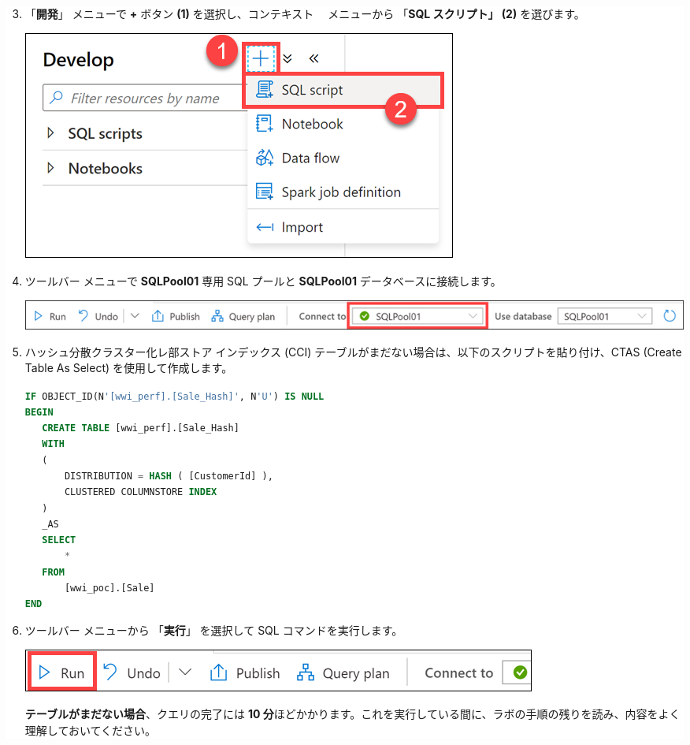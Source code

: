 3. 「**開発**」 メニューで **+** ボタン **(1)** を選択し、コンテキスト 　メニューから 「**SQL スクリプト」 (2)** を選びます。

    ![「SQL スクリプト」 コンテキスト メニュー項目が強調表示されています。](media/synapse-studio-new-sql-script.png "New SQL script")

4. ツールバー メニューで **SQLPool01** 専用 SQL プールと **SQLPool01** データベースに接続します。

    ![クエリ ツールバーの 「接続先」 オプションが強調表示されています。](media/synapse-studio-query-toolbar-connect.png "Query toolbar")

5. ハッシュ分散クラスター化レ部ストア インデックス (CCI) テーブルがまだない場合は、以下のスクリプトを貼り付け、CTAS (Create Table As Select) を使用して作成します。

     ```sql
    IF OBJECT_ID(N'[wwi_perf].[Sale_Hash]', N'U') IS NULL
    BEGIN
        CREATE TABLE [wwi_perf].[Sale_Hash]
        WITH
        (
            DISTRIBUTION = HASH ( [CustomerId] ),
            CLUSTERED COLUMNSTORE INDEX
        )
        _AS
        SELECT
            *
        FROM
            [wwi_poc].[Sale]
    END
    ```

6. ツールバー メニューから 「**実行**」 を選択して SQL コマンドを実行します。

    ![クエリ ツールバーの 「実行」 ボタンが強調表示されています。](media/synapse-studio-query-toolbar-run.png "Run")

    **テーブルがまだない場合**、クエリの完了には **10 分**ほどかかります。これを実行している間に、ラボの手順の残りを読み、内容をよく理解しておいてください。

